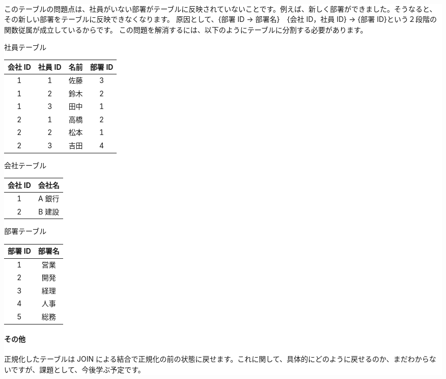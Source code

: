 このテーブルの問題点は、社員がいない部署がテーブルに反映されていないことです。例えば、新しく部署ができました。そうなると、その新しい部署をテーブルに反映できなくなります。
原因として、{部署 ID -> 部署名}　{会社 ID，社員 ID} -> {部署 ID}という２段階の関数従属が成立しているからです。
この問題を解消するには、以下のようにテーブルに分割する必要があります。

社員テーブル

| 会社 ID | 社員 ID | 名前 | 部署 ID |
| :-----: | :-----: | :--: | :-----: |
|    1    |    1    | 佐藤 |    3    |
|    1    |    2    | 鈴木 |    2    |
|    1    |    3    | 田中 |    1    |
|    2    |    1    | 高橋 |    2    |
|    2    |    2    | 松本 |    1    |
|    2    |    3    | 吉田 |    4    |

会社テーブル

| 会社 ID | 会社名 |
| :-----: | :----: |
|    1    | A 銀行 |
|    2    | B 建設 |

部署テーブル

| 部署 ID | 部署名 |
| :-----: | :----: |
|    1    |  営業  |
|    2    |  開発  |
|    3    |  経理  |
|    4    |  人事  |
|    5    |  総務  |

#### その他

正規化したテーブルは JOIN による結合で正規化の前の状態に戻せます。これに関して、具体的にどのように戻せるのか、まだわからないですが、課題として、今後学ぶ予定です。
